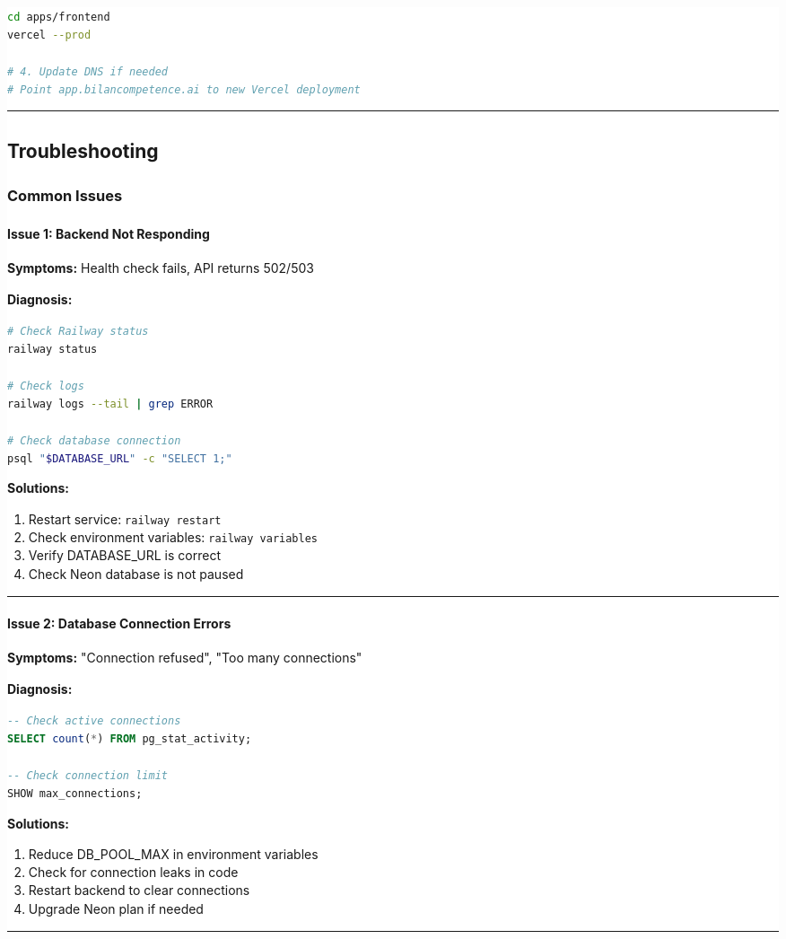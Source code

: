 ```bash
cd apps/frontend
vercel --prod

# 4. Update DNS if needed
# Point app.bilancompetence.ai to new Vercel deployment
```

---

## Troubleshooting

### Common Issues

#### Issue 1: Backend Not Responding
**Symptoms:** Health check fails, API returns 502/503

**Diagnosis:**
```bash
# Check Railway status
railway status

# Check logs
railway logs --tail | grep ERROR

# Check database connection
psql "$DATABASE_URL" -c "SELECT 1;"
```

**Solutions:**
1. Restart service: `railway restart`
2. Check environment variables: `railway variables`
3. Verify DATABASE_URL is correct
4. Check Neon database is not paused

---

#### Issue 2: Database Connection Errors
**Symptoms:** "Connection refused", "Too many connections"

**Diagnosis:**
```sql
-- Check active connections
SELECT count(*) FROM pg_stat_activity;

-- Check connection limit
SHOW max_connections;
```

**Solutions:**
1. Reduce DB_POOL_MAX in environment variables
2. Check for connection leaks in code
3. Restart backend to clear connections
4. Upgrade Neon plan if needed

---
